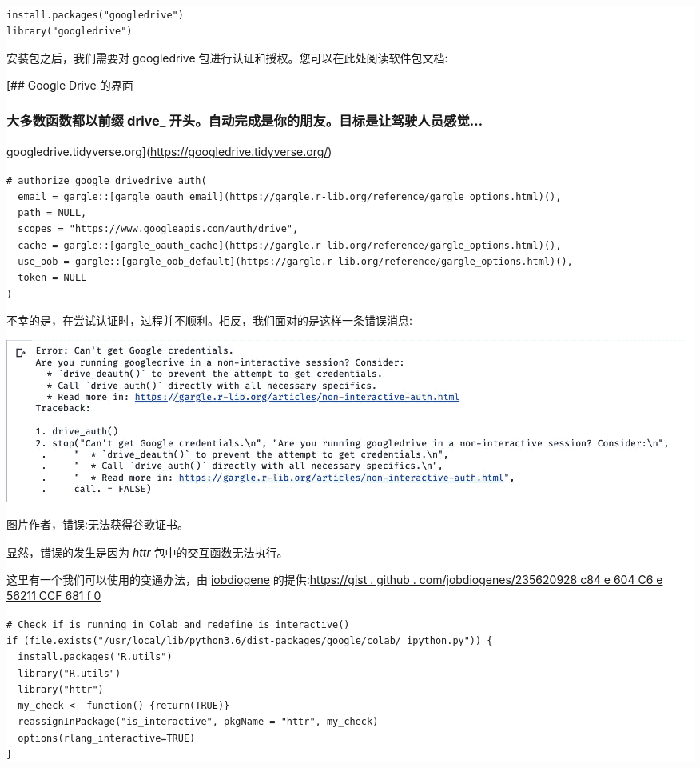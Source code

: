 ```
install.packages("googledrive")
library("googledrive")
```

安装包之后，我们需要对 googledrive 包进行认证和授权。您可以在此处阅读软件包文档:

[](https://googledrive.tidyverse.org/) [## Google Drive 的界面

### 大多数函数都以前缀 drive_ 开头。自动完成是你的朋友。目标是让驾驶人员感觉…

googledrive.tidyverse.org](https://googledrive.tidyverse.org/) 

```
# authorize google drivedrive_auth(
  email = gargle::[gargle_oauth_email](https://gargle.r-lib.org/reference/gargle_options.html)(),
  path = NULL,
  scopes = "https://www.googleapis.com/auth/drive",
  cache = gargle::[gargle_oauth_cache](https://gargle.r-lib.org/reference/gargle_options.html)(),
  use_oob = gargle::[gargle_oob_default](https://gargle.r-lib.org/reference/gargle_options.html)(),
  token = NULL
)
```

不幸的是，在尝试认证时，过程并不顺利。相反，我们面对的是这样一条错误消息:

![](img/19c870d80fd8ca311915b13de4ec1495.png)

图片作者，错误:无法获得谷歌证书。

显然，错误的发生是因为 *httr* 包中的交互函数无法执行。

这里有一个我们可以使用的变通办法，由 [jobdiogene](https://github.com/r-lib/httr/pull/634) 的提供:[https://gist . github . com/jobdiogenes/235620928 c84 e 604 C6 e 56211 CCF 681 f 0](https://gist.github.com/jobdiogenes/235620928c84e604c6e56211ccf681f0)

```
# Check if is running in Colab and redefine is_interactive()
if (file.exists("/usr/local/lib/python3.6/dist-packages/google/colab/_ipython.py")) {
  install.packages("R.utils")
  library("R.utils")
  library("httr")
  my_check <- function() {return(TRUE)}
  reassignInPackage("is_interactive", pkgName = "httr", my_check) 
  options(rlang_interactive=TRUE)
}
```
